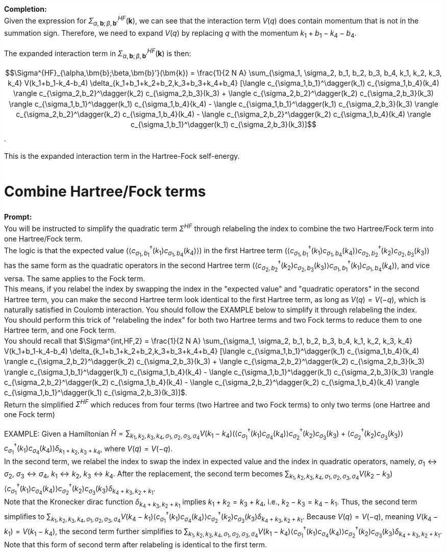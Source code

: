 **Completion:**  
Given the expression for $\Sigma^{HF}_{\alpha,\bm{b};\beta,\bm{b}'}(\bm{k})$, we can see that the interaction term $V(q)$ does contain momentum that is not in the summation sign. Therefore, we need to expand $V(q)$ by replacing $q$ with the momentum $k_1+b_1-k_4-b_4$. 

The expanded interaction term in $\Sigma^{HF}_{\alpha,\bm{b};\beta,\bm{b}'}(\bm{k})$ is then:

$$\Sigma^{HF}_{\alpha,\bm{b};\beta,\bm{b}'}(\bm{k}) = \frac{1}{2 N A} \sum_{\sigma_1, \sigma_2, b_1, b_2, b_3, b_4, k_1, k_2, k_3, k_4} V(k_1+b_1-k_4-b_4) \delta_{k_1+b_1+k_2+b_2,k_3+b_3+k_4+b_4} [\langle c_{\sigma_1,b_1}^\dagger(k_1) c_{\sigma_1,b_4}(k_4) \rangle c_{\sigma_2,b_2}^\dagger(k_2) c_{\sigma_2,b_3}(k_3) + \langle c_{\sigma_2,b_2}^\dagger(k_2) c_{\sigma_2,b_3}(k_3) \rangle c_{\sigma_1,b_1}^\dagger(k_1) c_{\sigma_1,b_4}(k_4) - \langle c_{\sigma_1,b_1}^\dagger(k_1) c_{\sigma_2,b_3}(k_3) \rangle c_{\sigma_2,b_2}^\dagger(k_2) c_{\sigma_1,b_4}(k_4) - \langle c_{\sigma_2,b_2}^\dagger(k_2) c_{\sigma_1,b_4}(k_4) \rangle c_{\sigma_1,b_1}^\dagger(k_1) c_{\sigma_2,b_3}(k_3)]$$.

This is the expanded interaction term in the Hartree-Fock self-energy.

# Combine Hartree/Fock terms
**Prompt:**  
You will be instructed to simplify the quadratic term $\Sigma^{HF}$ through relabeling the index to combine the two Hartree/Fock term into one Hartree/Fock term.  
The logic is that the expected value ($\langle c_{\sigma_1,b_1}^\dagger(k_1) c_{\sigma_1,b_4}(k_4) \rangle$) in the first Hartree term ($\langle c_{\sigma_1,b_1}^\dagger(k_1) c_{\sigma_1,b_4}(k_4) \rangle c_{\sigma_2,b_2}^\dagger(k_2) c_{\sigma_2,b_3}(k_3)$) has the same form as the quadratic operators in the second Hartree term ($\langle c_{\sigma_2,b_2}^\dagger(k_2) c_{\sigma_2,b_3}(k_3) \rangle c_{\sigma_1,b_1}^\dagger(k_1) c_{\sigma_1,b_4}(k_4)$), and vice versa. The same applies to the Fock term.  
This means, if you relabel the index by swapping the index in the "expected value" and "quadratic operators" in the second Hartree term, you can make the second Hartree term look identical to the first Hartree term, as long as $V(q)=V(-q)$, which is naturally satisfied in Coulomb interaction. You should follow the EXAMPLE below to simplify it through relabeling the index.  
You should perform this trick of "relabeling the index" for both two Hartree terms and two Fock terms to reduce them to one Hartree term, and one Fock term.  
You should recall that $\Sigma^{int,HF,2} = \frac{1}{2 N A} \sum_{\sigma_1, \sigma_2, b_1, b_2, b_3, b_4, k_1, k_2, k_3, k_4} V(k_1+b_1-k_4-b_4) \delta_{k_1+b_1+k_2+b_2,k_3+b_3+k_4+b_4} [\langle c_{\sigma_1,b_1}^\dagger(k_1) c_{\sigma_1,b_4}(k_4) \rangle c_{\sigma_2,b_2}^\dagger(k_2) c_{\sigma_2,b_3}(k_3) + \langle c_{\sigma_2,b_2}^\dagger(k_2) c_{\sigma_2,b_3}(k_3) \rangle c_{\sigma_1,b_1}^\dagger(k_1) c_{\sigma_1,b_4}(k_4) - \langle c_{\sigma_1,b_1}^\dagger(k_1) c_{\sigma_2,b_3}(k_3) \rangle c_{\sigma_2,b_2}^\dagger(k_2) c_{\sigma_1,b_4}(k_4) - \langle c_{\sigma_2,b_2}^\dagger(k_2) c_{\sigma_1,b_4}(k_4) \rangle c_{\sigma_1,b_1}^\dagger(k_1) c_{\sigma_2,b_3}(k_3)]$.  
Return the simplified $\Sigma^{HF}$ which reduces from four terms (two Hartree and two Fock terms) to only two terms (one Hartree and one Fock term)

  
EXAMPLE:
Given a Hamiltonian $\hat{H}=\sum_{k_1,k_2, k_3, k_4,\sigma_1,\sigma_2,\sigma_3,\sigma_4} V(k_1-k_4) (\langle c_{\sigma_1}^\dagger(k_1) c_{\sigma_4}(k_4) \rangle c_{\sigma_2}^\dagger(k_2) c_{\sigma_3}(k_3) + \langle c_{\sigma_2}^\dagger(k_2) c_{\sigma_3}(k_3) \rangle c_{\sigma_1}^\dagger(k_1) c_{\sigma_4}(k_4) ) \delta_{k_1+k_2,k_3+k_4}$, where $V(q)=V(-q)$.  
In the second term, we relabel the index to swap the index in expected value and the index in quadratic operators, namely, $\sigma_1 \leftrightarrow \sigma_2$, $\sigma_3 \leftrightarrow \sigma_4$, $k_1 \leftrightarrow k_2$, $k_3 \leftrightarrow k_4$. After the replacement, the second term becomes $\sum_{k_1,k_2, k_3, k_4,\sigma_1,\sigma_2,\sigma_3,\sigma_4} V(k_2-k_3) \langle c_{\sigma_1}^\dagger(k_1) c_{\sigma_4}(k_4) \rangle c_{\sigma_2}^\dagger(k_2) c_{\sigma_3}(k_3) \delta_{k_4+k_3,k_2+k_1}$.  
Note that the Kronecker dirac function $\delta_{k_4+k_3,k_2+k_1}$ implies $k_1+k_2=k_3+k_4$, i.e., $k_2-k_3=k_4-k_1$. Thus, the second term simplifies to $\sum_{k_1,k_2, k_3, k_4,\sigma_1,\sigma_2,\sigma_3,\sigma_4} V(k_4-k_1) \langle c_{\sigma_1}^\dagger(k_1) c_{\sigma_4}(k_4) \rangle c_{\sigma_2}^\dagger(k_2) c_{\sigma_3}(k_3) \delta_{k_4+k_3,k_2+k_1}$.
Because $V(q)=V(-q)$, meaning $V(k_4-k_1)=V(k_1-k_4)$, the second term further simplifies to $\sum_{k_1,k_2, k_3, k_4,\sigma_1,\sigma_2,\sigma_3,\sigma_4} V(k_1-k_4) \langle c_{\sigma_1}^\dagger(k_1) c_{\sigma_4}(k_4) \rangle c_{\sigma_2}^\dagger(k_2) c_{\sigma_3}(k_3) \delta_{k_4+k_3,k_2+k_1}$. Note that this form of second term after relabeling is identical to the first term.  